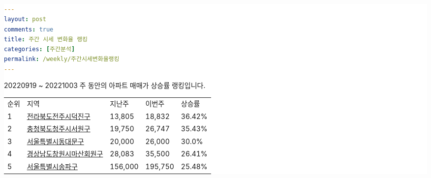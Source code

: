 ```yaml
---
layout: post
comments: true
title: 주간 시세 변화율 랭킹
categories: [주간분석]
permalink: /weekly/주간시세변화율랭킹
---
```


20220919 ~ 20221003 주 동안의 아파트 매매가 상승률 랭킹입니다.

<table class="sortable">
  <tr>
    <td>순위</td>
    <td>지역</td>
    <td>지난주</td>
    <td>이번주</td>
    <td>상승률</td>
  </tr>

  <tr class="item">
    <td>1</td>
    <td><a href="/apt/전라북도전주시덕진구">전라북도전주시덕진구</a></td>
    <td>13,805</td>
    <td>18,832</td>
    <td>36.42%</td>
  </tr>

  <tr class="item">
    <td>2</td>
    <td><a href="/apt/충청북도청주시서원구">충청북도청주시서원구</a></td>
    <td>19,750</td>
    <td>26,747</td>
    <td>35.43%</td>
  </tr>

  <tr class="item">
    <td>3</td>
    <td><a href="/apt/서울특별시동대문구">서울특별시동대문구</a></td>
    <td>20,000</td>
    <td>26,000</td>
    <td>30.0%</td>
  </tr>

  <tr class="item">
    <td>4</td>
    <td><a href="/apt/경상남도창원시마산회원구">경상남도창원시마산회원구</a></td>
    <td>28,083</td>
    <td>35,500</td>
    <td>26.41%</td>
  </tr>

  <tr class="item">
    <td>5</td>
    <td><a href="/apt/서울특별시송파구">서울특별시송파구</a></td>
    <td>156,000</td>
    <td>195,750</td>
    <td>25.48%</td>
  </tr>
